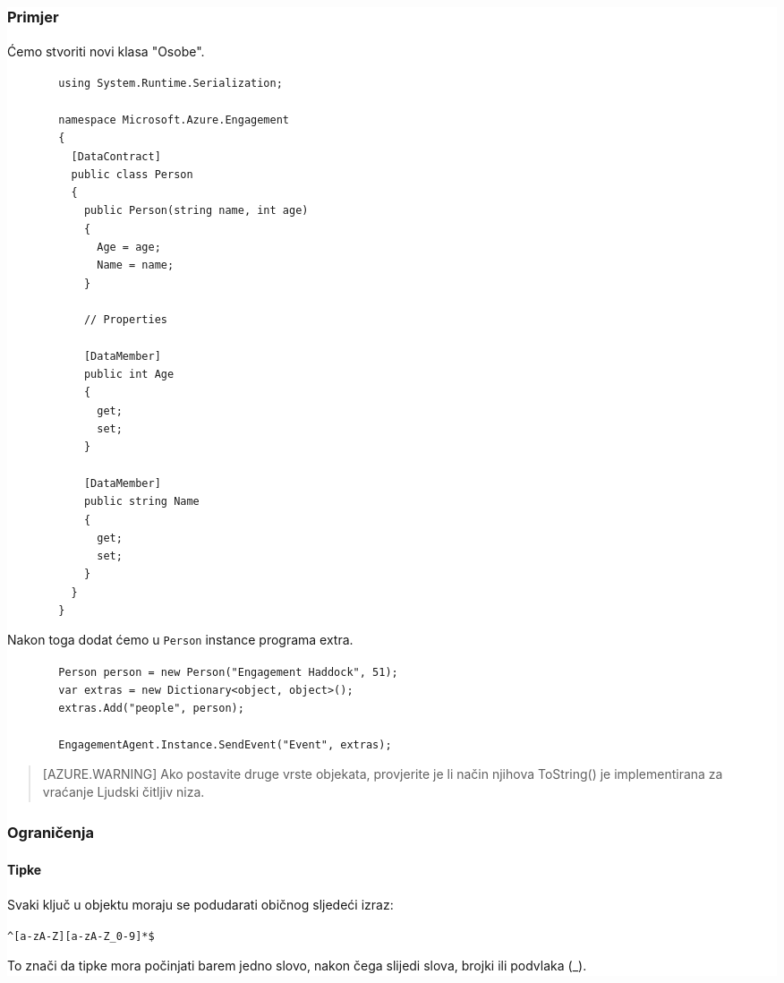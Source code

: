 ### <a name="example"></a>Primjer

Ćemo stvoriti novi klasa "Osobe".

            using System.Runtime.Serialization;
            
            namespace Microsoft.Azure.Engagement
            {
              [DataContract]
              public class Person
              {
                public Person(string name, int age)
                {
                  Age = age;
                  Name = name;
                }
            
                // Properties
            
                [DataMember]
                public int Age
                {
                  get;
                  set;
                }
            
                [DataMember]
                public string Name
                {
                  get;
                  set; 
                }
              }
            }

Nakon toga dodat ćemo u `Person` instance programa extra.

            Person person = new Person("Engagement Haddock", 51);
            var extras = new Dictionary<object, object>();
            extras.Add("people", person);
            
            EngagementAgent.Instance.SendEvent("Event", extras);

> [AZURE.WARNING] Ako postavite druge vrste objekata, provjerite je li način njihova ToString() je implementirana za vraćanje Ljudski čitljiv niza.

### <a name="limits"></a>Ograničenja

#### <a name="keys"></a>Tipke

Svaki ključ u objektu moraju se podudarati običnog sljedeći izraz:

`^[a-zA-Z][a-zA-Z_0-9]*$`

To znači da tipke mora počinjati barem jedno slovo, nakon čega slijedi slova, brojki ili podvlaka (\_).
